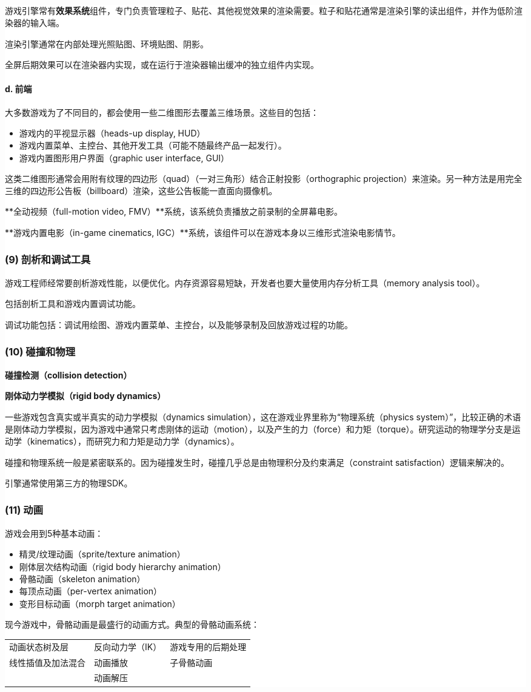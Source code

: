 游戏引擎常有**效果系统**组件，专门负责管理粒子、贴花、其他视觉效果的渲染需要。粒子和贴花通常是渲染引擎的读出组件，并作为低阶渲染器的输入端。

渲染引擎通常在内部处理光照贴图、环境贴图、阴影。

全屏后期效果可以在渲染器内实现，或在运行于渲染器输出缓冲的独立组件内实现。

#### d. 前端

大多数游戏为了不同目的，都会使用一些二维图形去覆盖三维场景。这些目的包括：

- 游戏内的平视显示器（heads-up display, HUD）
- 游戏内置菜单、主控台、其他开发工具（可能不随最终产品一起发行）。
- 游戏内置图形用户界面（graphic user interface, GUI）

这类二维图形通常会用附有纹理的四边形（quad）（一对三角形）结合正射投影（orthographic projection）来渲染。另一种方法是用完全三维的四边形公告板（billboard）渲染，这些公告板能一直面向摄像机。

**全动视频（full-motion video, FMV）**系统，该系统负责播放之前录制的全屏幕电影。

**游戏内置电影（in-game cinematics, IGC）**系统，该组件可以在游戏本身以三维形式渲染电影情节。

### (9) 剖析和调试工具

游戏工程师经常要剖析游戏性能，以便优化。内存资源容易短缺，开发者也要大量使用内存分析工具（memory analysis tool）。

包括剖析工具和游戏内置调试功能。

调试功能包括：调试用绘图、游戏内置菜单、主控台，以及能够录制及回放游戏过程的功能。

### (10) 碰撞和物理

**碰撞检测（collision detection）**

**刚体动力学模拟（rigid body dynamics）**

一些游戏包含真实或半真实的动力学模拟（dynamics simulation），这在游戏业界里称为“物理系统（physics system）”，比较正确的术语是刚体动力学模拟，因为游戏中通常只考虑刚体的运动（motion），以及产生的力（force）和力矩（torque）。研究运动的物理学分支是运动学（kinematics），而研究力和力矩是动力学（dynamics）。

碰撞和物理系统一般是紧密联系的。因为碰撞发生时，碰撞几乎总是由物理积分及约束满足（constraint satisfaction）逻辑来解决的。

引擎通常使用第三方的物理SDK。

### (11) 动画

游戏会用到5种基本动画：

- 精灵/纹理动画（sprite/texture animation）
- 刚体层次结构动画（rigid body hierarchy animation）
- 骨骼动画（skeleton animation）
- 每顶点动画（per-vertex animation）
- 变形目标动画（morph target animation）

现今游戏中，骨骼动画是最盛行的动画方式。典型的骨骼动画系统：

|                    |                  |                    |
| ------------------ | ---------------- | ------------------ |
| 动画状态树及层     | 反向动力学（IK） | 游戏专用的后期处理 |
| 线性插值及加法混合 | 动画播放         | 子骨骼动画         |
|                    | 动画解压         |                    |
